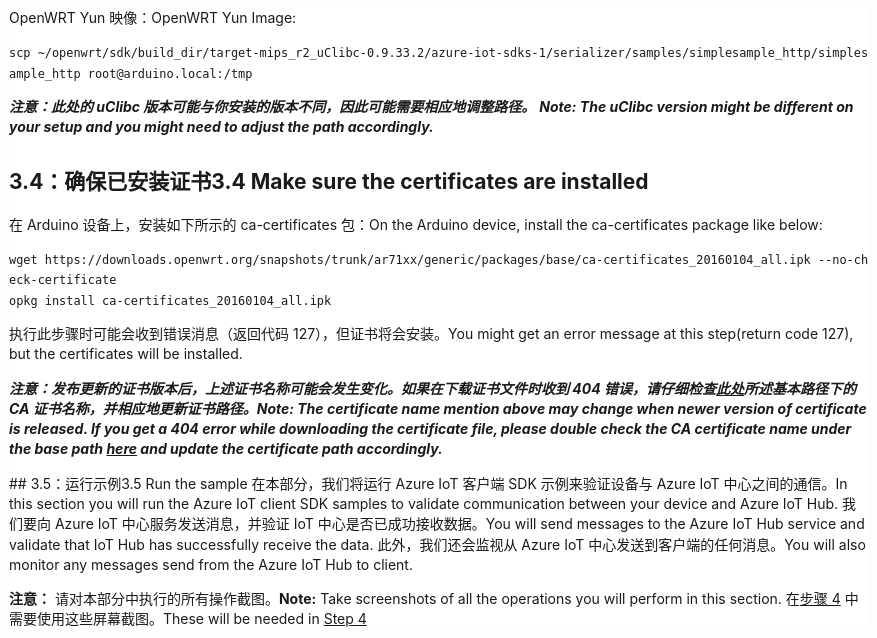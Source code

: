 <span data-ttu-id="4cdd5-203">OpenWRT Yun 映像：</span><span class="sxs-lookup"><span data-stu-id="4cdd5-203">OpenWRT Yun Image:</span></span>

```
scp ~/openwrt/sdk/build_dir/target-mips_r2_uClibc-0.9.33.2/azure-iot-sdks-1/serializer/samples/simplesample_http/simplesample_http root@arduino.local:/tmp
```

<span data-ttu-id="4cdd5-204">***注意：此处的 uClibc 版本可能与你安装的版本不同，因此可能需要相应地调整路径。***
<a name="certificate"/></span><span class="sxs-lookup"><span data-stu-id="4cdd5-204">***Note: The uClibc version might be different on your setup and you might need to adjust the path accordingly.***
<a name="certificate"/></span></span>
## <a name="34-make-sure-the-certificates-are-installed"></a><span data-ttu-id="4cdd5-205">3.4：确保已安装证书</span><span class="sxs-lookup"><span data-stu-id="4cdd5-205">3.4 Make sure the certificates are installed</span></span>

<span data-ttu-id="4cdd5-206">在 Arduino 设备上，安装如下所示的 ca-certificates 包：</span><span class="sxs-lookup"><span data-stu-id="4cdd5-206">On the Arduino device, install the ca-certificates package like below:</span></span>

```
wget https://downloads.openwrt.org/snapshots/trunk/ar71xx/generic/packages/base/ca-certificates_20160104_all.ipk --no-check-certificate
opkg install ca-certificates_20160104_all.ipk
```
<span data-ttu-id="4cdd5-207">执行此步骤时可能会收到错误消息（返回代码 127），但证书将会安装。</span><span class="sxs-lookup"><span data-stu-id="4cdd5-207">You might get an error message at this step(return code 127), but the certificates will be installed.</span></span>

<span data-ttu-id="4cdd5-208">***注意：发布更新的证书版本后，上述证书名称可能会发生变化。如果在下载证书文件时收到 404 错误，请仔细检查[此处](https://downloads.openwrt.org/snapshots/trunk/ar71xx/generic/packages/base)所述基本路径下的 CA 证书名称，并相应地更新证书路径。***</span><span class="sxs-lookup"><span data-stu-id="4cdd5-208">***Note: The certificate name mention above may change when newer version of certificate is released. If you get a 404 error while downloading the certificate file, please double check the CA certificate name under the base path [here](https://downloads.openwrt.org/snapshots/trunk/ar71xx/generic/packages/base) and update the certificate path accordingly.***</span></span>

<a name="run-the-sample"/>
## <a name="35-run-the-sample"></a><span data-ttu-id="4cdd5-209">3.5：运行示例</span><span class="sxs-lookup"><span data-stu-id="4cdd5-209">3.5 Run the sample</span></span>
<span data-ttu-id="4cdd5-210">在本部分，我们将运行 Azure IoT 客户端 SDK 示例来验证设备与 Azure IoT 中心之间的通信。</span><span class="sxs-lookup"><span data-stu-id="4cdd5-210">In this section you will run the Azure IoT client SDK samples to validate communication between your device and Azure IoT Hub.</span></span> <span data-ttu-id="4cdd5-211">我们要向 Azure IoT 中心服务发送消息，并验证 IoT 中心是否已成功接收数据。</span><span class="sxs-lookup"><span data-stu-id="4cdd5-211">You will send messages to the Azure IoT Hub service and validate that IoT Hub has successfully receive the data.</span></span> <span data-ttu-id="4cdd5-212">此外，我们还会监视从 Azure IoT 中心发送到客户端的任何消息。</span><span class="sxs-lookup"><span data-stu-id="4cdd5-212">You will also monitor any messages send from the Azure IoT Hub to client.</span></span>

<span data-ttu-id="4cdd5-213">**注意：** 请对本部分中执行的所有操作截图。</span><span class="sxs-lookup"><span data-stu-id="4cdd5-213">**Note:** Take screenshots of all the operations you will perform in this section.</span></span> <span data-ttu-id="4cdd5-214">在[步骤 4](#Step-4-2-Share) 中需要使用这些屏幕截图。</span><span class="sxs-lookup"><span data-stu-id="4cdd5-214">These will be needed in [Step 4](#Step-4-2-Share)</span></span>
